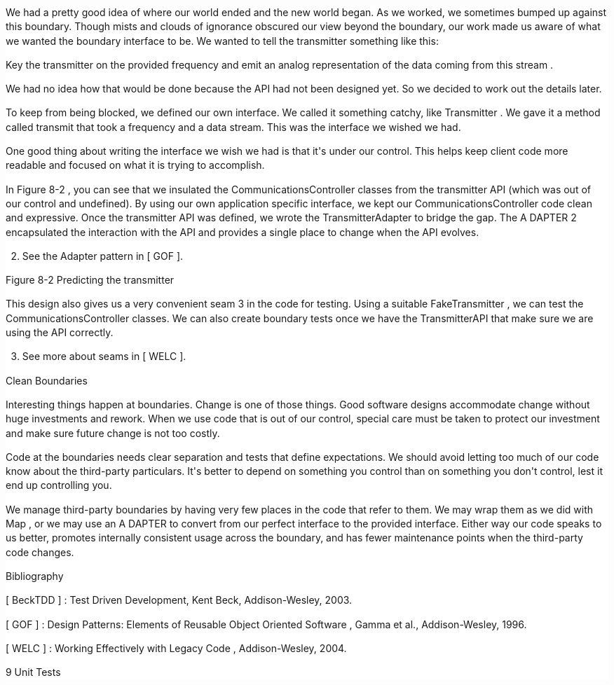 We had a pretty good idea of where our world ended and the new world began. As we worked, we sometimes bumped up against this boundary. Though mists and clouds of ignorance obscured our view beyond the boundary, our work made us aware of what we wanted the boundary interface to be. We wanted to tell the transmitter something like this:

Key the transmitter on the provided frequency and emit an analog representation of the data coming from this stream .

We had no idea how that would be done because the API had not been designed yet. So we decided to work out the details later.

To keep from being blocked, we defined our own interface. We called it something catchy, like Transmitter . We gave it a method called transmit that took a frequency and a data stream. This was the interface we wished we had.

One good thing about writing the interface we wish we had is that it's under our control. This helps keep client code more readable and focused on what it is trying to accomplish.

In Figure 8-2 , you can see that we insulated the CommunicationsController classes from the transmitter API (which was out of our control and undefined). By using our own application specific interface, we kept our CommunicationsController code clean and expressive. Once the transmitter API was defined, we wrote the TransmitterAdapter to bridge the gap. The A DAPTER 2 encapsulated the interaction with the API and provides a single place to change when the API evolves.

2. See the Adapter pattern in [ GOF ].

Figure 8-2 Predicting the transmitter

This design also gives us a very convenient seam 3 in the code for testing. Using a suitable FakeTransmitter , we can test the CommunicationsController classes. We can also create boundary tests once we have the TransmitterAPI that make sure we are using the API correctly.

3. See more about seams in [ WELC ].

Clean Boundaries

Interesting things happen at boundaries. Change is one of those things. Good software designs accommodate change without huge investments and rework. When we use code that is out of our control, special care must be taken to protect our investment and make sure future change is not too costly.

Code at the boundaries needs clear separation and tests that define expectations. We should avoid letting too much of our code know about the third-party particulars. It's better to depend on something you control than on something you don't control, lest it end up controlling you.

We manage third-party boundaries by having very few places in the code that refer to them. We may wrap them as we did with Map , or we may use an A DAPTER to convert from our perfect interface to the provided interface. Either way our code speaks to us better, promotes internally consistent usage across the boundary, and has fewer maintenance points when the third-party code changes.

Bibliography

[ BeckTDD ] : Test Driven Development, Kent Beck, Addison-Wesley, 2003.

[ GOF ] : Design Patterns: Elements of Reusable Object Oriented Software , Gamma et al., Addison-Wesley, 1996.

[ WELC ] : Working Effectively with Legacy Code , Addison-Wesley, 2004.

9 Unit Tests

